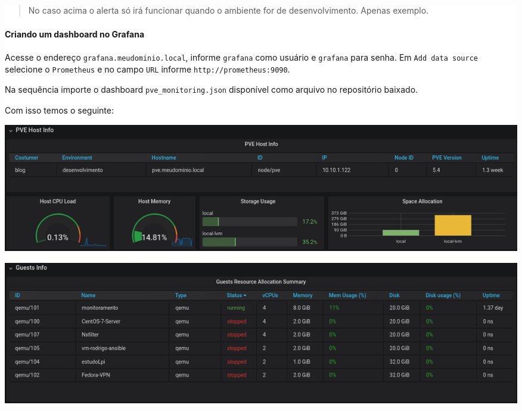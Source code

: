 > No caso acima o alerta só irá funcionar quando o ambiente for de desenvolvimento. Apenas exemplo.



#### Criando um dashboard no Grafana ####

Acesse o endereço ```grafana.meudominio.local```, informe ```grafana``` como usuário e ```grafana``` para senha. Em ```Add data source``` selecione o ```Prometheus``` e no campo ```URL``` informe ```http://prometheus:9090```.

Na sequência importe o dashboard ```pve_monitoring.json``` disponível como arquivo no repositório baixado.

Com isso temos o seguinte:

![Imagem 00](https://raw.githubusercontent.com/ewerton-silva00/blog-sysadmin-linux/master/static/images/00-screenshot-pve-monitoring.png "Visão do PVE Node")



![Imagen 01](https://raw.githubusercontent.com/ewerton-silva00/blog-sysadmin-linux/master/static/images/01-screenshot-pve-monitoring.png "Visão dos Guests")


